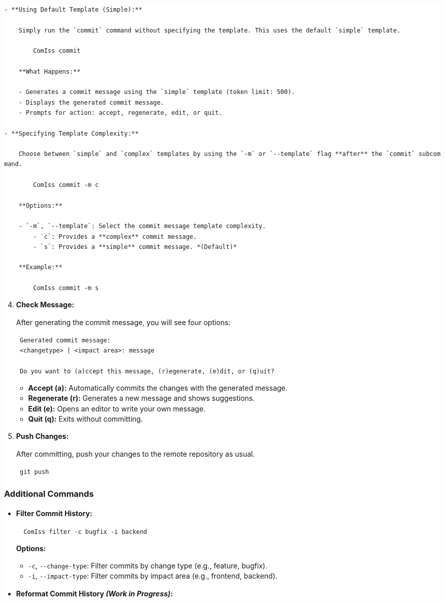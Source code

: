     - **Using Default Template (Simple):**

        Simply run the `commit` command without specifying the template. This uses the default `simple` template.

            ComIss commit

        **What Happens:**

        - Generates a commit message using the `simple` template (token limit: 500).
        - Displays the generated commit message.
        - Prompts for action: accept, regenerate, edit, or quit.

    - **Specifying Template Complexity:**

        Choose between `simple` and `complex` templates by using the `-m` or `--template` flag **after** the `commit` subcommand.

            ComIss commit -m c

        **Options:**

        - `-m`, `--template`: Select the commit message template complexity.
            - `c`: Provides a **complex** commit message.
            - `s`: Provides a **simple** commit message. *(Default)*

        **Example:**

            ComIss commit -m s

4. **Check Message:**

    After generating the commit message, you will see four options:

        Generated commit message:
        <changetype> | <impact area>: message

        Do you want to (a)ccept this message, (r)egenerate, (e)dit, or (q)uit?

    - **Accept (a):** Automatically commits the changes with the generated message.
    - **Regenerate (r):** Generates a new message and shows suggestions.
    - **Edit (e):** Opens an editor to write your own message.
    - **Quit (q):** Exits without committing.

5. **Push Changes:**

    After committing, push your changes to the remote repository as usual.

        git push

### Additional Commands

- **Filter Commit History:**

        ComIss filter -c bugfix -i backend

    **Options:**

    - `-c`, `--change-type`: Filter commits by change type (e.g., feature, bugfix).
    - `-i`, `--impact-type`: Filter commits by impact area (e.g., frontend, backend).

- **Reformat Commit History *(Work in Progress)*:**
